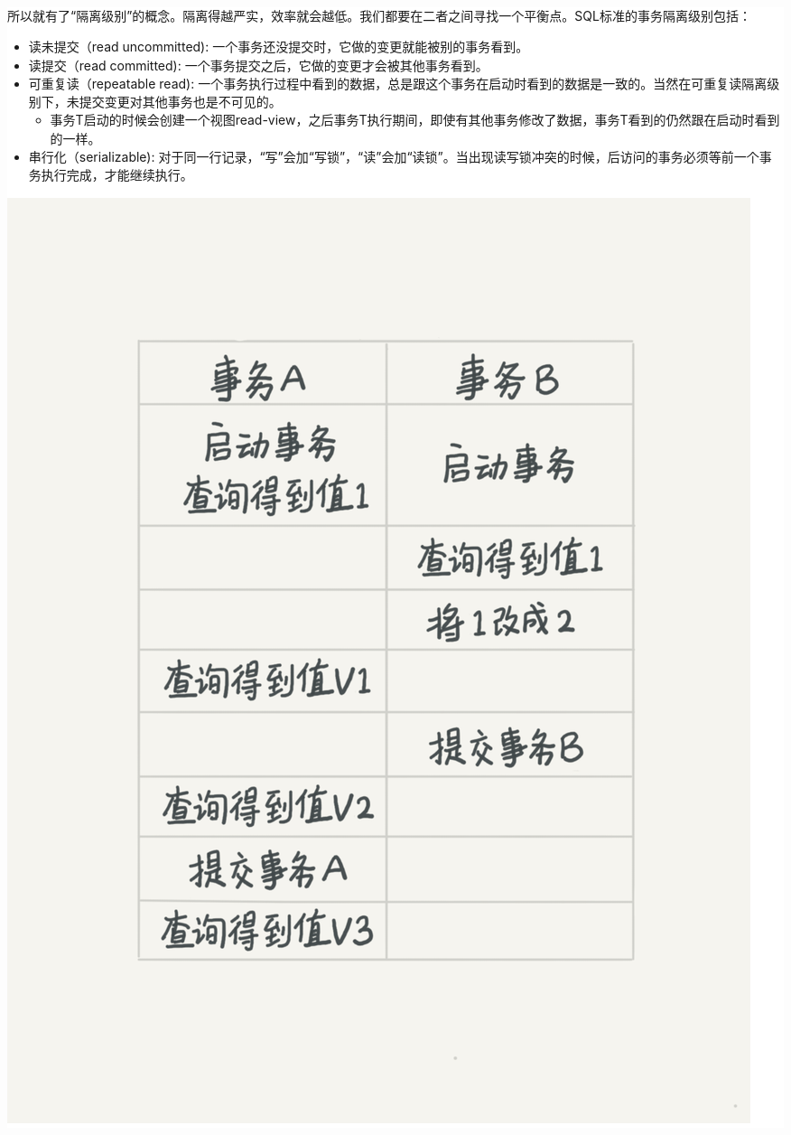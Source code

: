 所以就有了“隔离级别”的概念。隔离得越严实，效率就会越低。我们都要在二者之间寻找一个平衡点。SQL标准的事务隔离级别包括：

- 读未提交（read uncommitted): 一个事务还没提交时，它做的变更就能被别的事务看到。
- 读提交（read committed): 一个事务提交之后，它做的变更才会被其他事务看到。
- 可重复读（repeatable read): 一个事务执行过程中看到的数据，总是跟这个事务在启动时看到的数据是一致的。当然在可重复读隔离级别下，未提交变更对其他事务也是不可见的。
  - 事务T启动的时候会创建一个视图read-view，之后事务T执行期间，即使有其他事务修改了数据，事务T看到的仍然跟在启动时看到的一样。
- 串行化（serializable): 对于同一行记录，“写”会加“写锁”，“读”会加“读锁”。当出现读写锁冲突的时候，后访问的事务必须等前一个事务执行完成，才能继续执行。

![img](Asserts/7dea45932a6b722eb069d2264d0066f8.png)
